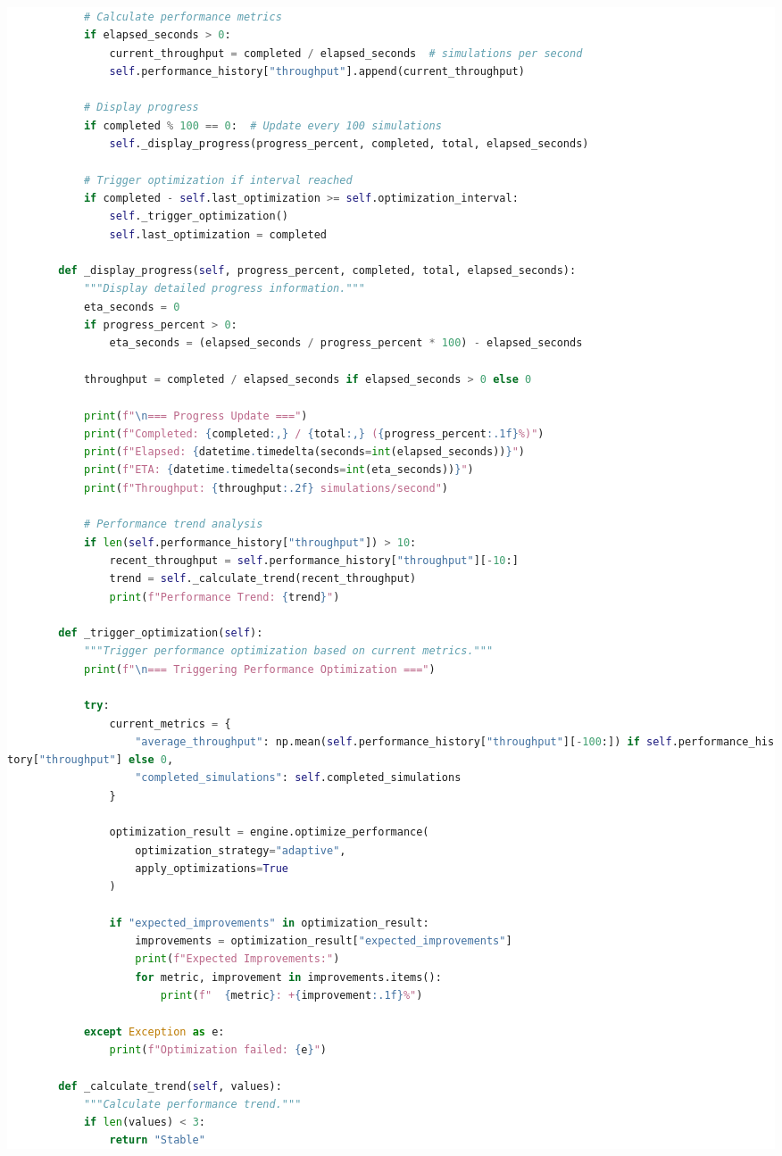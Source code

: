 ```python
            # Calculate performance metrics
            if elapsed_seconds > 0:
                current_throughput = completed / elapsed_seconds  # simulations per second
                self.performance_history["throughput"].append(current_throughput)
            
            # Display progress
            if completed % 100 == 0:  # Update every 100 simulations
                self._display_progress(progress_percent, completed, total, elapsed_seconds)
            
            # Trigger optimization if interval reached
            if completed - self.last_optimization >= self.optimization_interval:
                self._trigger_optimization()
                self.last_optimization = completed
        
        def _display_progress(self, progress_percent, completed, total, elapsed_seconds):
            """Display detailed progress information."""
            eta_seconds = 0
            if progress_percent > 0:
                eta_seconds = (elapsed_seconds / progress_percent * 100) - elapsed_seconds
            
            throughput = completed / elapsed_seconds if elapsed_seconds > 0 else 0
            
            print(f"\n=== Progress Update ===")
            print(f"Completed: {completed:,} / {total:,} ({progress_percent:.1f}%)")
            print(f"Elapsed: {datetime.timedelta(seconds=int(elapsed_seconds))}")
            print(f"ETA: {datetime.timedelta(seconds=int(eta_seconds))}")
            print(f"Throughput: {throughput:.2f} simulations/second")
            
            # Performance trend analysis
            if len(self.performance_history["throughput"]) > 10:
                recent_throughput = self.performance_history["throughput"][-10:]
                trend = self._calculate_trend(recent_throughput)
                print(f"Performance Trend: {trend}")
        
        def _trigger_optimization(self):
            """Trigger performance optimization based on current metrics."""
            print(f"\n=== Triggering Performance Optimization ===")
            
            try:
                current_metrics = {
                    "average_throughput": np.mean(self.performance_history["throughput"][-100:]) if self.performance_history["throughput"] else 0,
                    "completed_simulations": self.completed_simulations
                }
                
                optimization_result = engine.optimize_performance(
                    optimization_strategy="adaptive",
                    apply_optimizations=True
                )
                
                if "expected_improvements" in optimization_result:
                    improvements = optimization_result["expected_improvements"]
                    print(f"Expected Improvements:")
                    for metric, improvement in improvements.items():
                        print(f"  {metric}: +{improvement:.1f}%")
                
            except Exception as e:
                print(f"Optimization failed: {e}")
        
        def _calculate_trend(self, values):
            """Calculate performance trend."""
            if len(values) < 3:
                return "Stable"
```